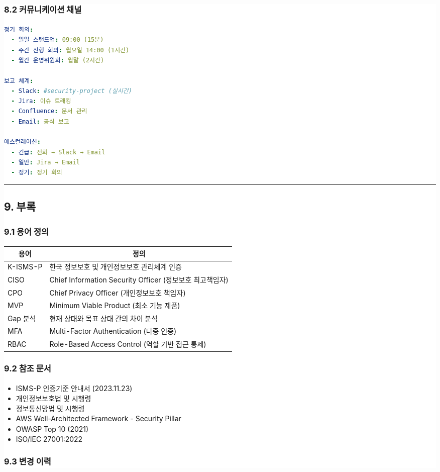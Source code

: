 ### 8.2 커뮤니케이션 채널

```yaml
정기 회의:
  - 일일 스탠드업: 09:00 (15분)
  - 주간 진행 회의: 월요일 14:00 (1시간)
  - 월간 운영위원회: 월말 (2시간)

보고 체계:
  - Slack: #security-project (실시간)
  - Jira: 이슈 트래킹
  - Confluence: 문서 관리
  - Email: 공식 보고

에스컬레이션:
  - 긴급: 전화 → Slack → Email
  - 일반: Jira → Email
  - 정기: 정기 회의
```

---

## 9. 부록

### 9.1 용어 정의

| 용어 | 정의 |
|------|------|
| K-ISMS-P | 한국 정보보호 및 개인정보보호 관리체계 인증 |
| CISO | Chief Information Security Officer (정보보호 최고책임자) |
| CPO | Chief Privacy Officer (개인정보보호 책임자) |
| MVP | Minimum Viable Product (최소 기능 제품) |
| Gap 분석 | 현재 상태와 목표 상태 간의 차이 분석 |
| MFA | Multi-Factor Authentication (다중 인증) |
| RBAC | Role-Based Access Control (역할 기반 접근 통제) |

### 9.2 참조 문서

- ISMS-P 인증기준 안내서 (2023.11.23)
- 개인정보보호법 및 시행령
- 정보통신망법 및 시행령
- AWS Well-Architected Framework - Security Pillar
- OWASP Top 10 (2021)
- ISO/IEC 27001:2022

### 9.3 변경 이력
